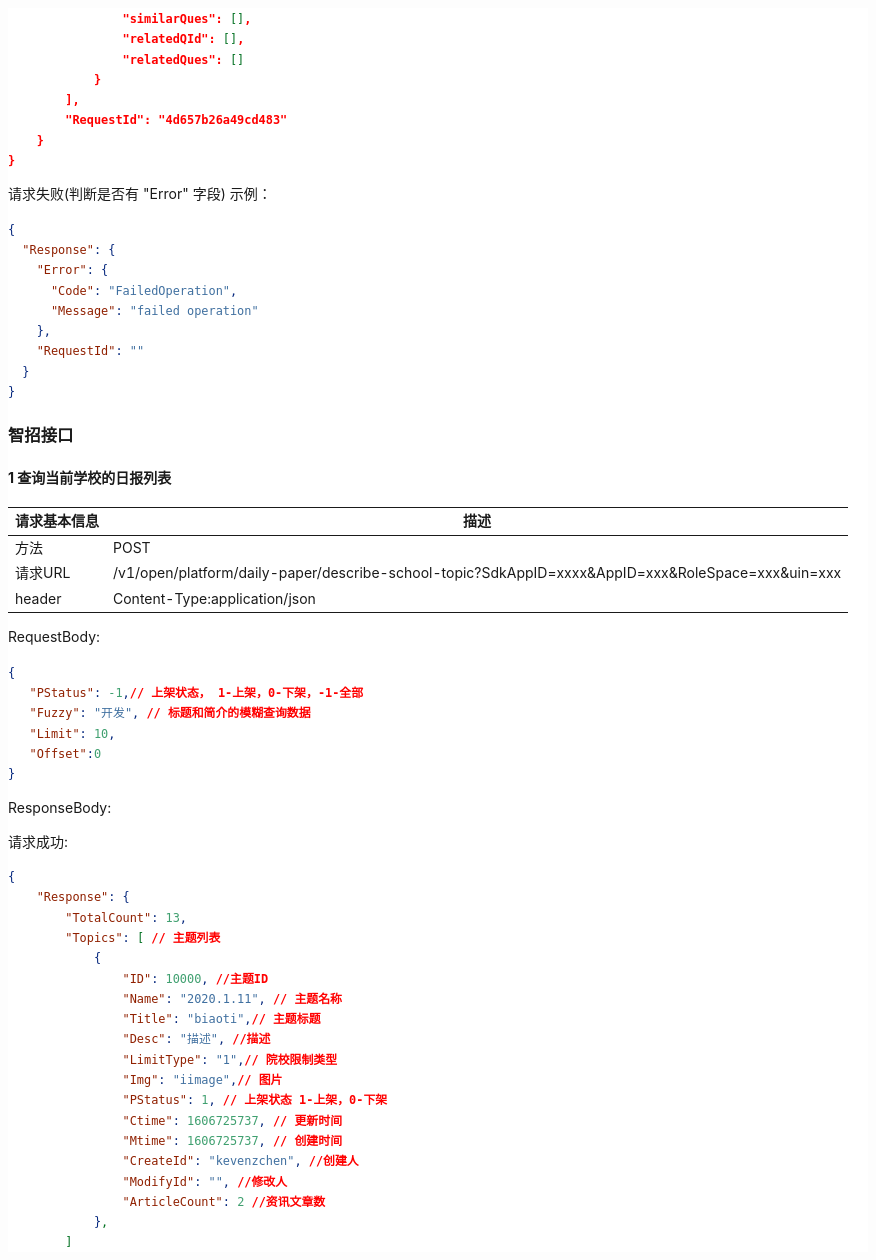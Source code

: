 ```json
                "similarQues": [],
                "relatedQId": [],
                "relatedQues": []
            }
        ],
        "RequestId": "4d657b26a49cd483"
    }
}
```
请求失败(判断是否有 "Error" 字段) 示例：
```json
{
  "Response": {
    "Error": {
      "Code": "FailedOperation",
      "Message": "failed operation"
    },
    "RequestId": ""
  }
}
```

### 智招接口
#### 1 查询当前学校的日报列表
|请求基本信息|描述|
|-------------|-------------|
|方法|POST|
|请求URL| /v1/open/platform/daily-paper/describe-school-topic?SdkAppID=xxxx&AppID=xxx&RoleSpace=xxx&uin=xxx|
|header|Content-Type:application/json|

RequestBody: 
```json
{
   "PStatus": -1,// 上架状态， 1-上架，0-下架，-1-全部
   "Fuzzy": "开发", // 标题和简介的模糊查询数据
   "Limit": 10,
   "Offset":0
}
```

ResponseBody:

请求成功:
```json
{
    "Response": {
        "TotalCount": 13,
        "Topics": [ // 主题列表
            {
                "ID": 10000, //主题ID
                "Name": "2020.1.11", // 主题名称
                "Title": "biaoti",// 主题标题
                "Desc": "描述", //描述
                "LimitType": "1",// 院校限制类型
                "Img": "iimage",// 图片
                "PStatus": 1, // 上架状态 1-上架，0-下架
                "Ctime": 1606725737, // 更新时间
                "Mtime": 1606725737, // 创建时间
                "CreateId": "kevenzchen", //创建人
                "ModifyId": "", //修改人
                "ArticleCount": 2 //资讯文章数
            },
        ]
```